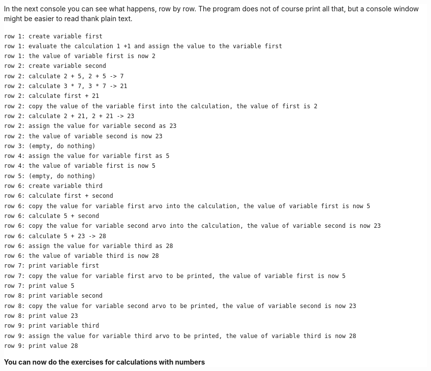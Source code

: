 In the next console you can see what happens, row by row. The program does not of course print all that, but a console window might be easier to read thank plain text.

```console
row 1: create variable first
row 1: evaluate the calculation 1 +1 and assign the value to the variable first
row 1: the value of variable first is now 2
row 2: create variable second
row 2: calculate 2 + 5, 2 + 5 -> 7
row 2: calculate 3 * 7, 3 * 7 -> 21
row 2: calculate first + 21
row 2: copy the value of the variable first into the calculation, the value of first is 2
row 2: calculate 2 + 21, 2 + 21 -> 23
row 2: assign the value for variable second as 23
row 2: the value of variable second is now 23
row 3: (empty, do nothing)
row 4: assign the value for variable first as 5
row 4: the value of variable first is now 5
row 5: (empty, do nothing)
row 6: create variable third
row 6: calculate first + second
row 6: copy the value for variable first arvo into the calculation, the value of variable first is now 5
row 6: calculate 5 + second
row 6: copy the value for variable second arvo into the calculation, the value of variable second is now 23
row 6: calculate 5 + 23 -> 28
row 6: assign the value for variable third as 28
row 6: the value of variable third is now 28
row 7: print variable first
row 7: copy the value for variable first arvo to be printed, the value of variable first is now 5
row 7: print value 5
row 8: print variable second
row 8: copy the value for variable second arvo to be printed, the value of variable second is now 23
row 8: print value 23
row 9: print variable third
row 9: assign the value for variable third arvo to be printed, the value of variable third is now 28
row 9: print value 28
```

**You can now do the exercises for calculations with numbers**
